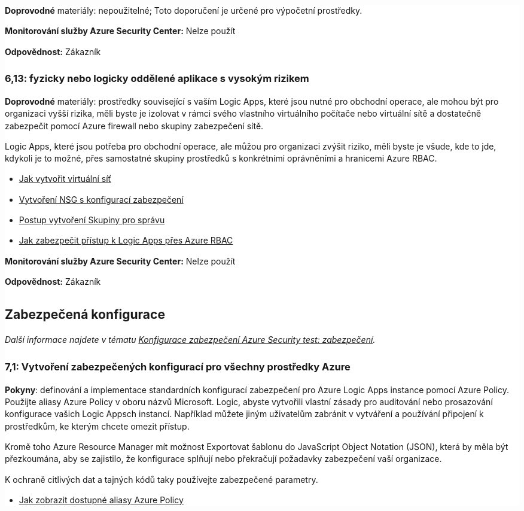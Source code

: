 **Doprovodné** materiály: nepoužitelné; Toto doporučení je určené pro výpočetní prostředky.

**Monitorování služby Azure Security Center:** Nelze použít

**Odpovědnost:** Zákazník

### <a name="613-physically-or-logically-segregate-high-risk-applications"></a>6,13: fyzicky nebo logicky oddělené aplikace s vysokým rizikem

**Doprovodné** materiály: prostředky související s vaším Logic Apps, které jsou nutné pro obchodní operace, ale mohou být pro organizaci vyšší rizika, měli byste je izolovat v rámci svého vlastního virtuálního počítače nebo virtuální sítě a dostatečně zabezpečit pomocí Azure firewall nebo skupiny zabezpečení sítě.

Logic Apps, které jsou potřeba pro obchodní operace, ale můžou pro organizaci zvýšit riziko, měli byste je všude, kde to jde, kdykoli je to možné, přes samostatné skupiny prostředků s konkrétními oprávněními a hranicemi Azure RBAC.

- [Jak vytvořit virtuální síť](../virtual-network/quick-create-portal.md) 

- [Vytvoření NSG s konfigurací zabezpečení](../virtual-network/tutorial-filter-network-traffic.md)

- [Postup vytvoření Skupiny pro správu](../governance/management-groups/create-management-group-portal.md) 

- [Jak zabezpečit přístup k Logic Apps přes Azure RBAC](logic-apps-securing-a-logic-app.md#access-to-logic-app-operations)

**Monitorování služby Azure Security Center:** Nelze použít

**Odpovědnost:** Zákazník

## <a name="secure-configuration"></a>Zabezpečená konfigurace

*Další informace najdete v tématu [Konfigurace zabezpečení Azure Security test: zabezpečení](../security/benchmarks/security-control-secure-configuration.md).*

### <a name="71-establish-secure-configurations-for-all-azure-resources"></a>7,1: Vytvoření zabezpečených konfigurací pro všechny prostředky Azure

**Pokyny**: definování a implementace standardních konfigurací zabezpečení pro Azure Logic Apps instance pomocí Azure Policy. Použijte aliasy Azure Policy v oboru názvů Microsoft. Logic, abyste vytvořili vlastní zásady pro auditování nebo prosazování konfigurace vašich Logic Appsch instancí. Například můžete jiným uživatelům zabránit v vytváření a používání připojení k prostředkům, ke kterým chcete omezit přístup.

Kromě toho Azure Resource Manager mít možnost Exportovat šablonu do JavaScript Object Notation (JSON), která by měla být přezkoumána, aby se zajistilo, že konfigurace splňují nebo překračují požadavky zabezpečení vaší organizace.

K ochraně citlivých dat a tajných kódů taky používejte zabezpečené parametry.

- [Jak zobrazit dostupné aliasy Azure Policy](/powershell/module/az.resources/get-azpolicyalias?view=azps-3.3.0)
